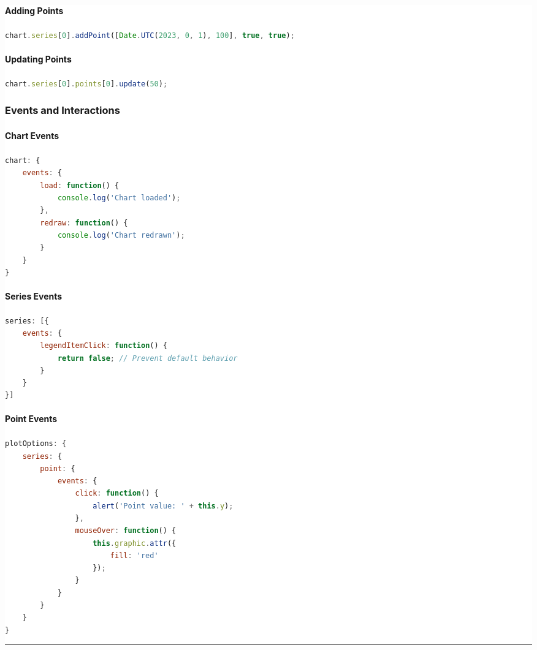 #### Adding Points
```javascript
chart.series[0].addPoint([Date.UTC(2023, 0, 1), 100], true, true);
```

#### Updating Points
```javascript
chart.series[0].points[0].update(50);
```

### Events and Interactions

#### Chart Events
```javascript
chart: {
    events: {
        load: function() {
            console.log('Chart loaded');
        },
        redraw: function() {
            console.log('Chart redrawn');
        }
    }
}
```

#### Series Events
```javascript
series: [{
    events: {
        legendItemClick: function() {
            return false; // Prevent default behavior
        }
    }
}]
```

#### Point Events
```javascript
plotOptions: {
    series: {
        point: {
            events: {
                click: function() {
                    alert('Point value: ' + this.y);
                },
                mouseOver: function() {
                    this.graphic.attr({
                        fill: 'red'
                    });
                }
            }
        }
    }
}
```

---